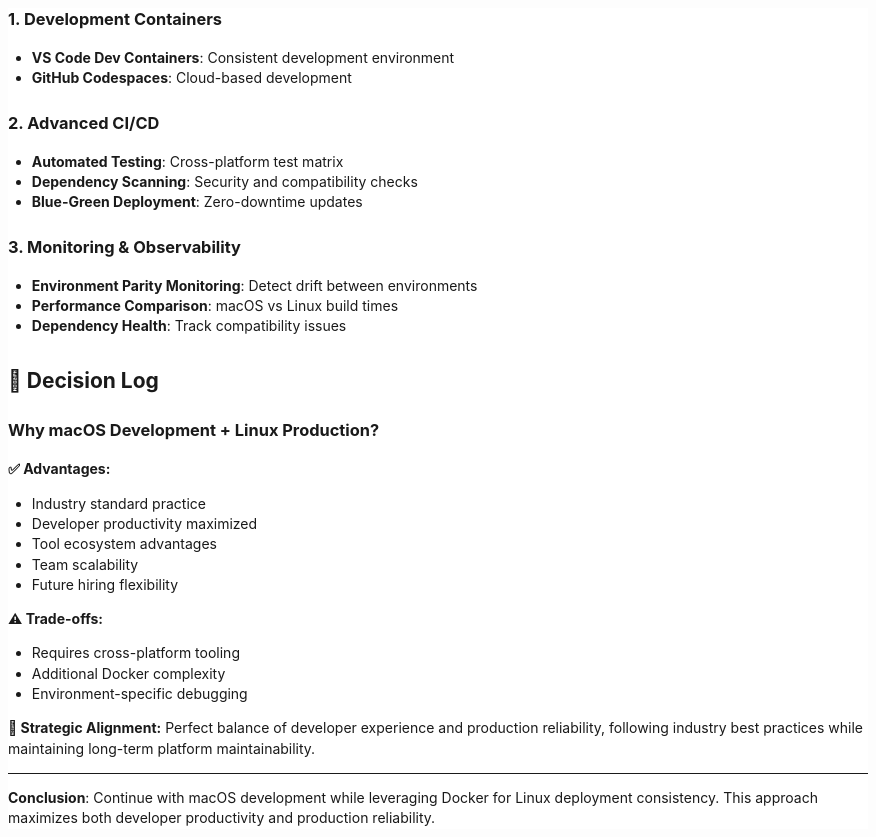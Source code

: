 ### 1. Development Containers
- **VS Code Dev Containers**: Consistent development environment
- **GitHub Codespaces**: Cloud-based development

### 2. Advanced CI/CD
- **Automated Testing**: Cross-platform test matrix
- **Dependency Scanning**: Security and compatibility checks
- **Blue-Green Deployment**: Zero-downtime updates

### 3. Monitoring & Observability
- **Environment Parity Monitoring**: Detect drift between environments
- **Performance Comparison**: macOS vs Linux build times
- **Dependency Health**: Track compatibility issues

## 📝 Decision Log

### Why macOS Development + Linux Production?

**✅ Advantages:**
- Industry standard practice
- Developer productivity maximized
- Tool ecosystem advantages
- Team scalability
- Future hiring flexibility

**⚠️ Trade-offs:**
- Requires cross-platform tooling
- Additional Docker complexity
- Environment-specific debugging

**🎯 Strategic Alignment:**
Perfect balance of developer experience and production reliability, following industry best practices while maintaining long-term platform maintainability.

---

**Conclusion**: Continue with macOS development while leveraging Docker for Linux deployment consistency. This approach maximizes both developer productivity and production reliability. 